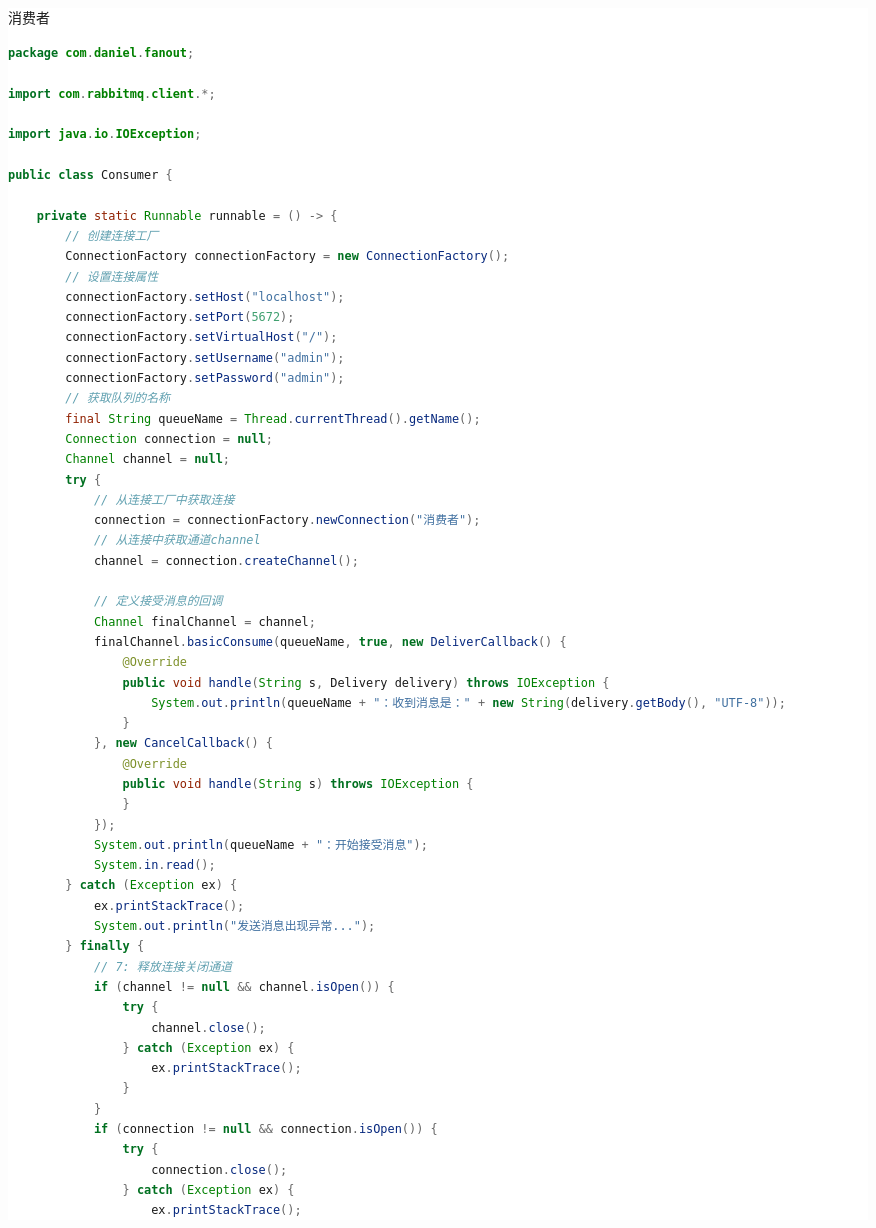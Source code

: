 ```java
```

消费者

```java
package com.daniel.fanout;

import com.rabbitmq.client.*;

import java.io.IOException;

public class Consumer {
    
    private static Runnable runnable = () -> {
        // 创建连接工厂
        ConnectionFactory connectionFactory = new ConnectionFactory();
        // 设置连接属性
        connectionFactory.setHost("localhost");
        connectionFactory.setPort(5672);
        connectionFactory.setVirtualHost("/");
        connectionFactory.setUsername("admin");
        connectionFactory.setPassword("admin");
        // 获取队列的名称
        final String queueName = Thread.currentThread().getName();
        Connection connection = null;
        Channel channel = null;
        try {
            // 从连接工厂中获取连接
            connection = connectionFactory.newConnection("消费者");
            // 从连接中获取通道channel
            channel = connection.createChannel();

            // 定义接受消息的回调
            Channel finalChannel = channel;
            finalChannel.basicConsume(queueName, true, new DeliverCallback() {
                @Override
                public void handle(String s, Delivery delivery) throws IOException {
                    System.out.println(queueName + "：收到消息是：" + new String(delivery.getBody(), "UTF-8"));
                }
            }, new CancelCallback() {
                @Override
                public void handle(String s) throws IOException {
                }
            });
            System.out.println(queueName + "：开始接受消息");
            System.in.read();
        } catch (Exception ex) {
            ex.printStackTrace();
            System.out.println("发送消息出现异常...");
        } finally {
            // 7: 释放连接关闭通道
            if (channel != null && channel.isOpen()) {
                try {
                    channel.close();
                } catch (Exception ex) {
                    ex.printStackTrace();
                }
            }
            if (connection != null && connection.isOpen()) {
                try {
                    connection.close();
                } catch (Exception ex) {
                    ex.printStackTrace();
```
